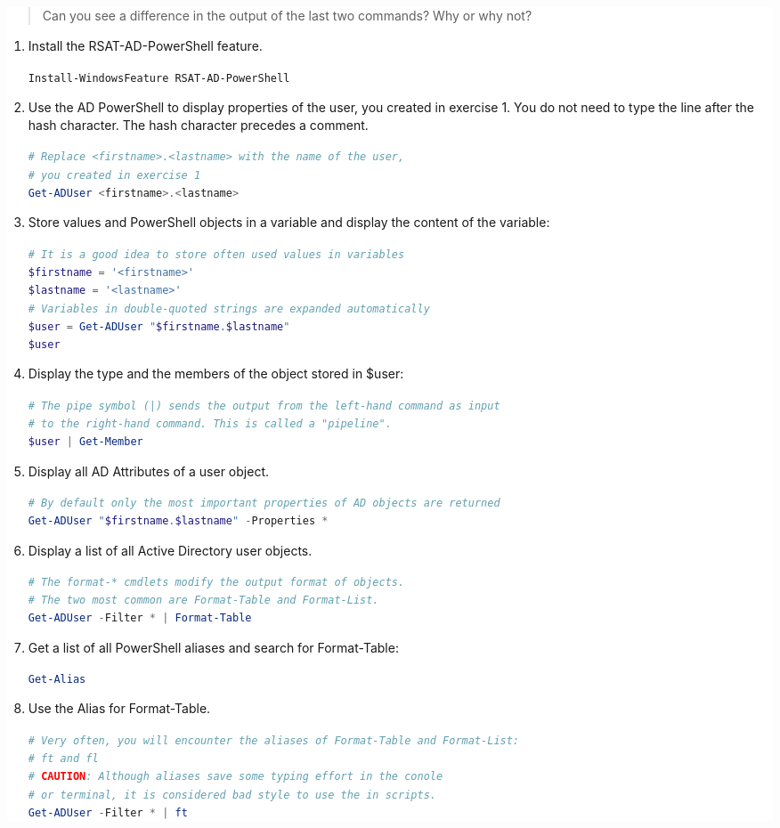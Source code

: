    > Can you see a difference in the output of the last two commands? Why or why not?

1. Install the RSAT-AD-PowerShell feature.

   ````powershell
   Install-WindowsFeature RSAT-AD-PowerShell 
   ````

1. Use the AD PowerShell to display properties of the user, you created in exercise 1. You do not need to type the line after the hash character. The hash character precedes a comment.

   ````powershell
   # Replace <firstname>.<lastname> with the name of the user, 
   # you created in exercise 1
   Get-ADUser <firstname>.<lastname>  
   ````

1. Store values and PowerShell objects in a variable and display the content of the variable:

   ````powershell
   # It is a good idea to store often used values in variables
   $firstname = '<firstname>'
   $lastname = '<lastname>'
   # Variables in double-quoted strings are expanded automatically
   $user = Get-ADUser "$firstname.$lastname" 
   $user
   ````

1. Display the type and the members of the object stored in $user:

   ````powershell
   # The pipe symbol (|) sends the output from the left-hand command as input 
   # to the right-hand command. This is called a "pipeline".
   $user | Get-Member
   ````

1. Display all AD Attributes of a user object.

   ````powershell
   # By default only the most important properties of AD objects are returned
   Get-ADUser "$firstname.$lastname" -Properties *
   ````

1. Display a list of all Active Directory user objects.

   ````powershell
   # The format-* cmdlets modify the output format of objects.
   # The two most common are Format-Table and Format-List.
   Get-ADUser -Filter * | Format-Table 
   ````

1. Get a list of all PowerShell aliases and search for Format-Table:

   ````powershell
   Get-Alias
   ````

1. Use the Alias for Format-Table.

   ````powershell
   # Very often, you will encounter the aliases of Format-Table and Format-List:
   # ft and fl
   # CAUTION: Although aliases save some typing effort in the conole 
   # or terminal, it is considered bad style to use the in scripts.
   Get-ADUser -Filter * | ft
   ````
